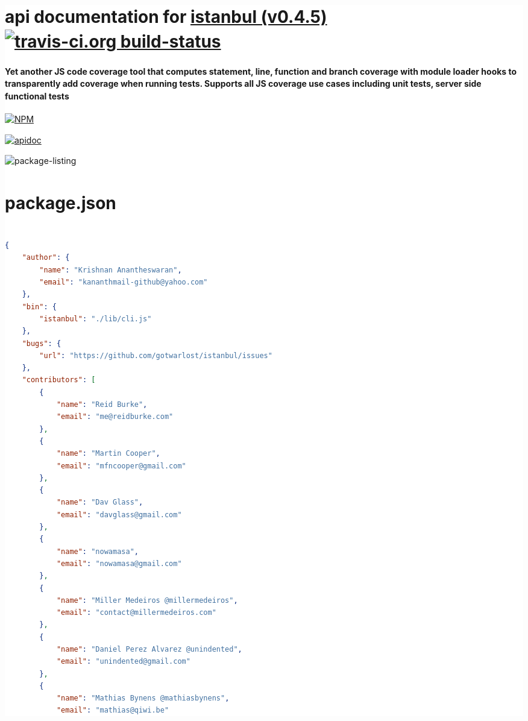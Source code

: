 # api documentation for  [istanbul (v0.4.5)](https://github.com/gotwarlost/istanbul#readme)  [![travis-ci.org build-status](https://api.travis-ci.org/npmdoc/node-npmdoc-istanbul.svg)](https://travis-ci.org/npmdoc/node-npmdoc-istanbul)
#### Yet another JS code coverage tool that computes statement, line, function and branch coverage with module loader hooks to transparently add coverage when running tests. Supports all JS coverage use cases including unit tests, server side functional tests

[![NPM](https://nodei.co/npm/istanbul.png?downloads=true)](https://www.npmjs.com/package/istanbul)

[![apidoc](https://npmdoc.github.io/node-npmdoc-istanbul/build/screen-capture.buildNpmdoc.browser._2Fhome_2Ftravis_2Fbuild_2Fnpmdoc_2Fnode-npmdoc-istanbul_2Ftmp_2Fbuild_2Fapidoc.html.png)](https://npmdoc.github.io/node-npmdoc-istanbul/build..beta..travis-ci.org/apidoc.html)

![package-listing](https://npmdoc.github.io/node-npmdoc-istanbul/build/screen-capture.npmPackageListing.svg)



# package.json

```json

{
    "author": {
        "name": "Krishnan Anantheswaran",
        "email": "kananthmail-github@yahoo.com"
    },
    "bin": {
        "istanbul": "./lib/cli.js"
    },
    "bugs": {
        "url": "https://github.com/gotwarlost/istanbul/issues"
    },
    "contributors": [
        {
            "name": "Reid Burke",
            "email": "me@reidburke.com"
        },
        {
            "name": "Martin Cooper",
            "email": "mfncooper@gmail.com"
        },
        {
            "name": "Dav Glass",
            "email": "davglass@gmail.com"
        },
        {
            "name": "nowamasa",
            "email": "nowamasa@gmail.com"
        },
        {
            "name": "Miller Medeiros @millermedeiros",
            "email": "contact@millermedeiros.com"
        },
        {
            "name": "Daniel Perez Alvarez @unindented",
            "email": "unindented@gmail.com"
        },
        {
            "name": "Mathias Bynens @mathiasbynens",
            "email": "mathias@qiwi.be"
```